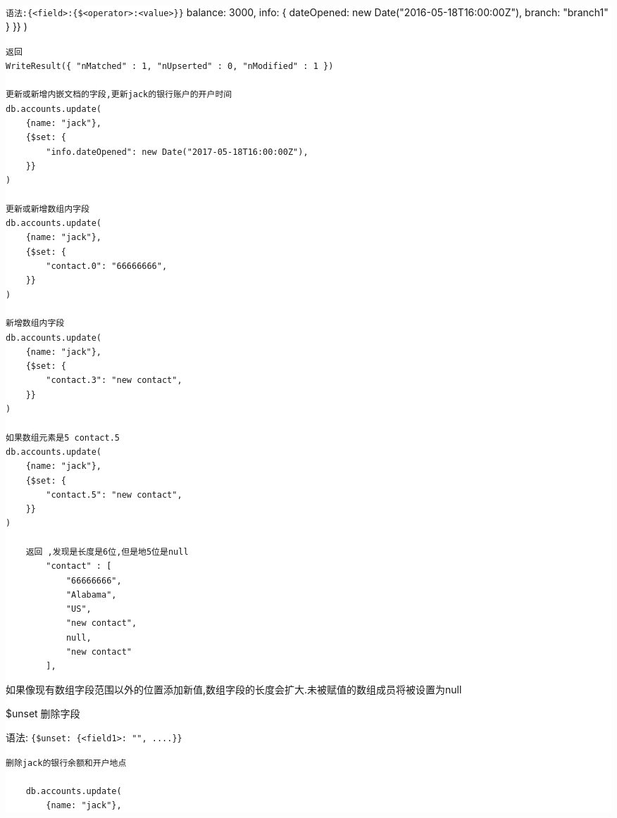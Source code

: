 ```语法:{<field>:{$<operator>:<value>}}```
                balance: 3000,
                info: {
                    dateOpened: new Date("2016-05-18T16:00:00Z"),
                    branch: "branch1"
                }
            }}
        )
        
    返回
    WriteResult({ "nMatched" : 1, "nUpserted" : 0, "nModified" : 1 })
    
    更新或新增内嵌文档的字段,更新jack的银行账户的开户时间
    db.accounts.update(
        {name: "jack"},
        {$set: {
            "info.dateOpened": new Date("2017-05-18T16:00:00Z"),
        }}
    )
    
    更新或新增数组内字段
    db.accounts.update(
        {name: "jack"},
        {$set: {
            "contact.0": "66666666",
        }}
    )
    
    新增数组内字段
    db.accounts.update(
        {name: "jack"},
        {$set: {
            "contact.3": "new contact",
        }}
    )
    
    如果数组元素是5 contact.5
    db.accounts.update(
        {name: "jack"},
        {$set: {
            "contact.5": "new contact",
        }}
    )
    
        返回 ,发现是长度是6位,但是地5位是null
            "contact" : [
                "66666666",
                "Alabama",
                "US",
                "new contact",
                null,
                "new contact"
            ],

如果像现有数组字段范围以外的位置添加新值,数组字段的长度会扩大.未被赋值的数组成员将被设置为null

$unset 删除字段

语法: ```{$unset: {<field1>: "", ....}}```

    删除jack的银行余额和开户地点
    
        db.accounts.update(
            {name: "jack"},
```